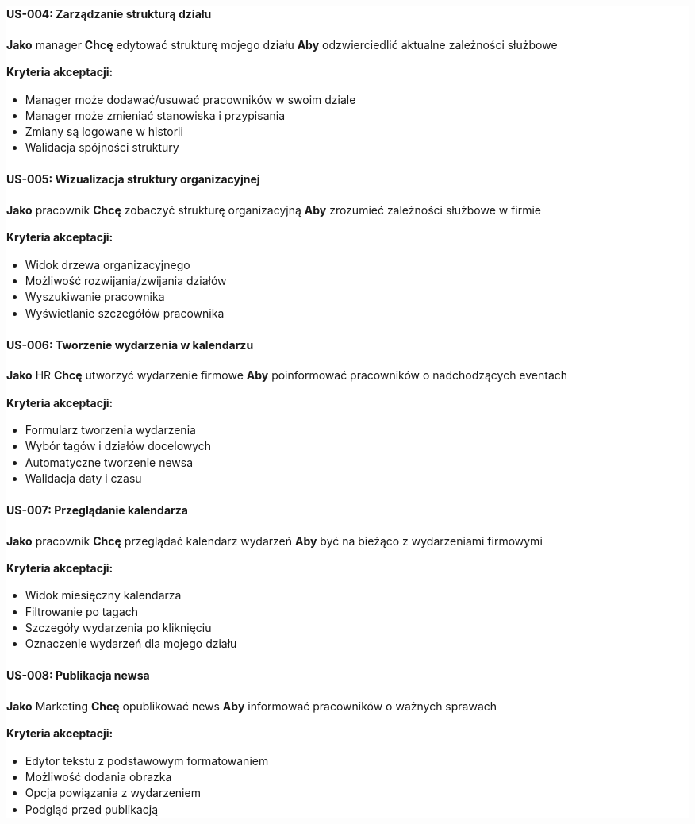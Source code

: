 #### US-004: Zarządzanie strukturą działu
**Jako** manager
**Chcę** edytować strukturę mojego działu
**Aby** odzwierciedlić aktualne zależności służbowe

**Kryteria akceptacji:**
- Manager może dodawać/usuwać pracowników w swoim dziale
- Manager może zmieniać stanowiska i przypisania
- Zmiany są logowane w historii
- Walidacja spójności struktury

#### US-005: Wizualizacja struktury organizacyjnej
**Jako** pracownik
**Chcę** zobaczyć strukturę organizacyjną
**Aby** zrozumieć zależności służbowe w firmie

**Kryteria akceptacji:**
- Widok drzewa organizacyjnego
- Możliwość rozwijania/zwijania działów
- Wyszukiwanie pracownika
- Wyświetlanie szczegółów pracownika

#### US-006: Tworzenie wydarzenia w kalendarzu
**Jako** HR
**Chcę** utworzyć wydarzenie firmowe
**Aby** poinformować pracowników o nadchodzących eventach

**Kryteria akceptacji:**
- Formularz tworzenia wydarzenia
- Wybór tagów i działów docelowych
- Automatyczne tworzenie newsa
- Walidacja daty i czasu

#### US-007: Przeglądanie kalendarza
**Jako** pracownik
**Chcę** przeglądać kalendarz wydarzeń
**Aby** być na bieżąco z wydarzeniami firmowymi

**Kryteria akceptacji:**
- Widok miesięczny kalendarza
- Filtrowanie po tagach
- Szczegóły wydarzenia po kliknięciu
- Oznaczenie wydarzeń dla mojego działu

#### US-008: Publikacja newsa
**Jako** Marketing
**Chcę** opublikować news
**Aby** informować pracowników o ważnych sprawach

**Kryteria akceptacji:**
- Edytor tekstu z podstawowym formatowaniem
- Możliwość dodania obrazka
- Opcja powiązania z wydarzeniem
- Podgląd przed publikacją
